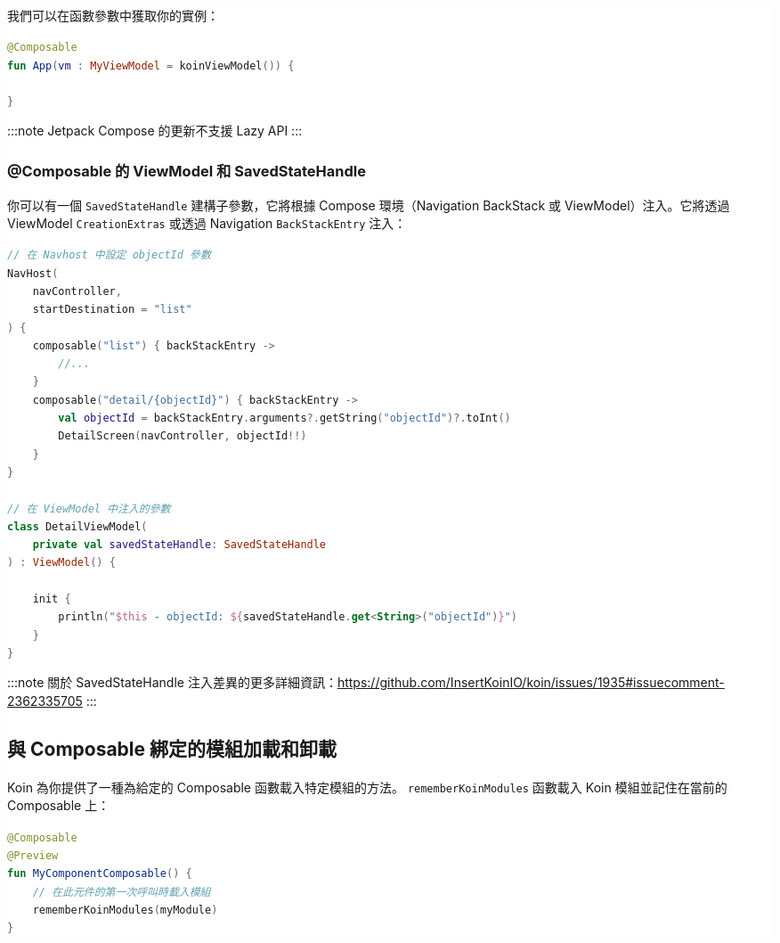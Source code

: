 我們可以在函數參數中獲取你的實例：

```kotlin
@Composable
fun App(vm : MyViewModel = koinViewModel()) {

}
```

:::note
Jetpack Compose 的更新不支援 Lazy API
:::

### @Composable 的 ViewModel 和 SavedStateHandle

你可以有一個 `SavedStateHandle` 建構子參數，它將根據 Compose 環境（Navigation BackStack 或 ViewModel）注入。它將透過 ViewModel `CreationExtras` 或透過 Navigation `BackStackEntry` 注入：

```kotlin
// 在 Navhost 中設定 objectId 參數
NavHost(
    navController,
    startDestination = "list"
) {
    composable("list") { backStackEntry ->
        //...
    }
    composable("detail/{objectId}") { backStackEntry ->
        val objectId = backStackEntry.arguments?.getString("objectId")?.toInt()
        DetailScreen(navController, objectId!!)
    }
}

// 在 ViewModel 中注入的參數
class DetailViewModel(
    private val savedStateHandle: SavedStateHandle
) : ViewModel() {

    init {
        println("$this - objectId: ${savedStateHandle.get<String>("objectId")}")
    }
}
```

:::note
關於 SavedStateHandle 注入差異的更多詳細資訊：https://github.com/InsertKoinIO/koin/issues/1935#issuecomment-2362335705
:::

## 與 Composable 綁定的模組加載和卸載

Koin 為你提供了一種為給定的 Composable 函數載入特定模組的方法。 `rememberKoinModules` 函數載入 Koin 模組並記住在當前的 Composable 上：

```kotlin
@Composable
@Preview
fun MyComponentComposable() {
    // 在此元件的第一次呼叫時載入模組
    rememberKoinModules(myModule)
}
```
